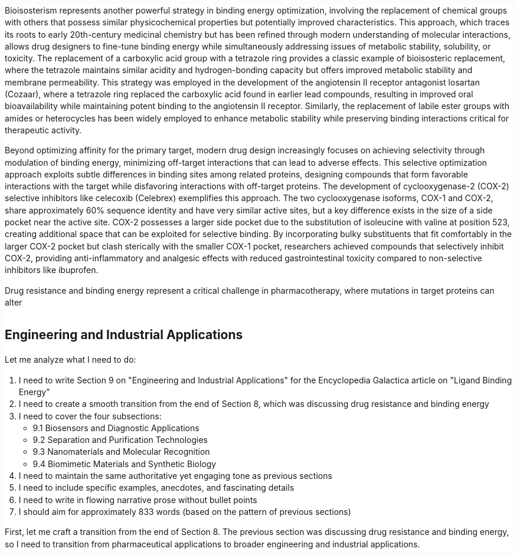 Bioisosterism represents another powerful strategy in binding energy optimization, involving the replacement of chemical groups with others that possess similar physicochemical properties but potentially improved characteristics. This approach, which traces its roots to early 20th-century medicinal chemistry but has been refined through modern understanding of molecular interactions, allows drug designers to fine-tune binding energy while simultaneously addressing issues of metabolic stability, solubility, or toxicity. The replacement of a carboxylic acid group with a tetrazole ring provides a classic example of bioisosteric replacement, where the tetrazole maintains similar acidity and hydrogen-bonding capacity but offers improved metabolic stability and membrane permeability. This strategy was employed in the development of the angiotensin II receptor antagonist losartan (Cozaar), where a tetrazole ring replaced the carboxylic acid found in earlier lead compounds, resulting in improved oral bioavailability while maintaining potent binding to the angiotensin II receptor. Similarly, the replacement of labile ester groups with amides or heterocycles has been widely employed to enhance metabolic stability while preserving binding interactions critical for therapeutic activity.

Beyond optimizing affinity for the primary target, modern drug design increasingly focuses on achieving selectivity through modulation of binding energy, minimizing off-target interactions that can lead to adverse effects. This selective optimization approach exploits subtle differences in binding sites among related proteins, designing compounds that form favorable interactions with the target while disfavoring interactions with off-target proteins. The development of cyclooxygenase-2 (COX-2) selective inhibitors like celecoxib (Celebrex) exemplifies this approach. The two cyclooxygenase isoforms, COX-1 and COX-2, share approximately 60% sequence identity and have very similar active sites, but a key difference exists in the size of a side pocket near the active site. COX-2 possesses a larger side pocket due to the substitution of isoleucine with valine at position 523, creating additional space that can be exploited for selective binding. By incorporating bulky substituents that fit comfortably in the larger COX-2 pocket but clash sterically with the smaller COX-1 pocket, researchers achieved compounds that selectively inhibit COX-2, providing anti-inflammatory and analgesic effects with reduced gastrointestinal toxicity compared to non-selective inhibitors like ibuprofen.

Drug resistance and binding energy represent a critical challenge in pharmacotherapy, where mutations in target proteins can alter

## Engineering and Industrial Applications

<think>Let me analyze what I need to do:

1. I need to write Section 9 on "Engineering and Industrial Applications" for the Encyclopedia Galactica article on "Ligand Binding Energy"
2. I need to create a smooth transition from the end of Section 8, which was discussing drug resistance and binding energy
3. I need to cover the four subsections:
   - 9.1 Biosensors and Diagnostic Applications
   - 9.2 Separation and Purification Technologies
   - 9.3 Nanomaterials and Molecular Recognition
   - 9.4 Biomimetic Materials and Synthetic Biology
4. I need to maintain the same authoritative yet engaging tone as previous sections
5. I need to include specific examples, anecdotes, and fascinating details
6. I need to write in flowing narrative prose without bullet points
7. I should aim for approximately 833 words (based on the pattern of previous sections)

First, let me craft a transition from the end of Section 8. The previous section was discussing drug resistance and binding energy, so I need to transition from pharmaceutical applications to broader engineering and industrial applications.
